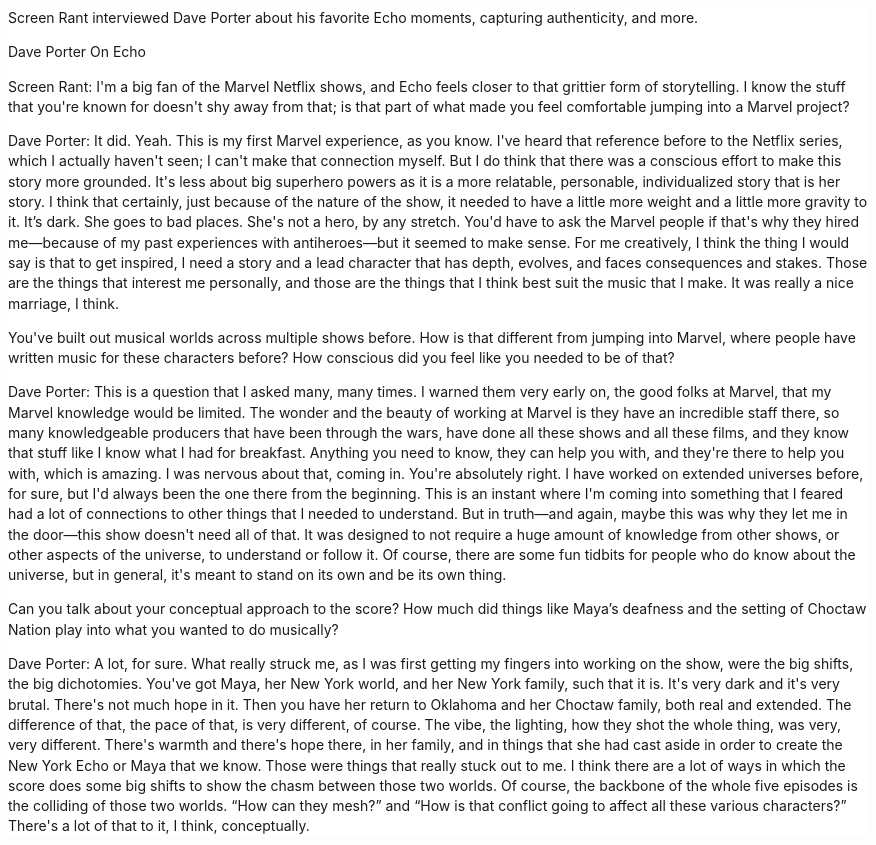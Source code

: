 Screen Rant interviewed Dave Porter about his favorite Echo moments, capturing authenticity, and more.


 Dave Porter On Echo 
         

Screen Rant: I&#39;m a big fan of the Marvel Netflix shows, and Echo feels closer to that grittier form of storytelling. I know the stuff that you&#39;re known for doesn&#39;t shy away from that; is that part of what made you feel comfortable jumping into a Marvel project?


Dave Porter: It did. Yeah. This is my first Marvel experience, as you know. I&#39;ve heard that reference before to the Netflix series, which I actually haven&#39;t seen; I can&#39;t make that connection myself.
But I do think that there was a conscious effort to make this story more grounded. It&#39;s less about big superhero powers as it is a more relatable, personable, individualized story that is her story. I think that certainly, just because of the nature of the show, it needed to have a little more weight and a little more gravity to it. It’s dark. She goes to bad places. She&#39;s not a hero, by any stretch. You&#39;d have to ask the Marvel people if that&#39;s why they hired me—because of my past experiences with antiheroes—but it seemed to make sense.
For me creatively, I think the thing I would say is that to get inspired, I need a story and a lead character that has depth, evolves, and faces consequences and stakes. Those are the things that interest me personally, and those are the things that I think best suit the music that I make. It was really a nice marriage, I think.





You&#39;ve built out musical worlds across multiple shows before. How is that different from jumping into Marvel, where people have written music for these characters before? How conscious did you feel like you needed to be of that?


Dave Porter: This is a question that I asked many, many times. I warned them very early on, the good folks at Marvel, that my Marvel knowledge would be limited. The wonder and the beauty of working at Marvel is they have an incredible staff there, so many knowledgeable producers that have been through the wars, have done all these shows and all these films, and they know that stuff like I know what I had for breakfast. Anything you need to know, they can help you with, and they&#39;re there to help you with, which is amazing.
I was nervous about that, coming in. You&#39;re absolutely right. I have worked on extended universes before, for sure, but I&#39;d always been the one there from the beginning. This is an instant where I&#39;m coming into something that I feared had a lot of connections to other things that I needed to understand.
But in truth—and again, maybe this was why they let me in the door—this show doesn&#39;t need all of that. It was designed to not require a huge amount of knowledge from other shows, or other aspects of the universe, to understand or follow it. Of course, there are some fun tidbits for people who do know about the universe, but in general, it&#39;s meant to stand on its own and be its own thing.





Can you talk about your conceptual approach to the score? How much did things like Maya’s deafness and the setting of Choctaw Nation play into what you wanted to do musically?


Dave Porter: A lot, for sure. What really struck me, as I was first getting my fingers into working on the show, were the big shifts, the big dichotomies. You&#39;ve got Maya, her New York world, and her New York family, such that it is. It&#39;s very dark and it&#39;s very brutal. There&#39;s not much hope in it.
Then you have her return to Oklahoma and her Choctaw family, both real and extended. The difference of that, the pace of that, is very different, of course. The vibe, the lighting, how they shot the whole thing, was very, very different. There&#39;s warmth and there&#39;s hope there, in her family, and in things that she had cast aside in order to create the New York Echo or Maya that we know.
Those were things that really stuck out to me. I think there are a lot of ways in which the score does some big shifts to show the chasm between those two worlds. Of course, the backbone of the whole five episodes is the colliding of those two worlds. “How can they mesh?” and “How is that conflict going to affect all these various characters?” There&#39;s a lot of that to it, I think, conceptually.